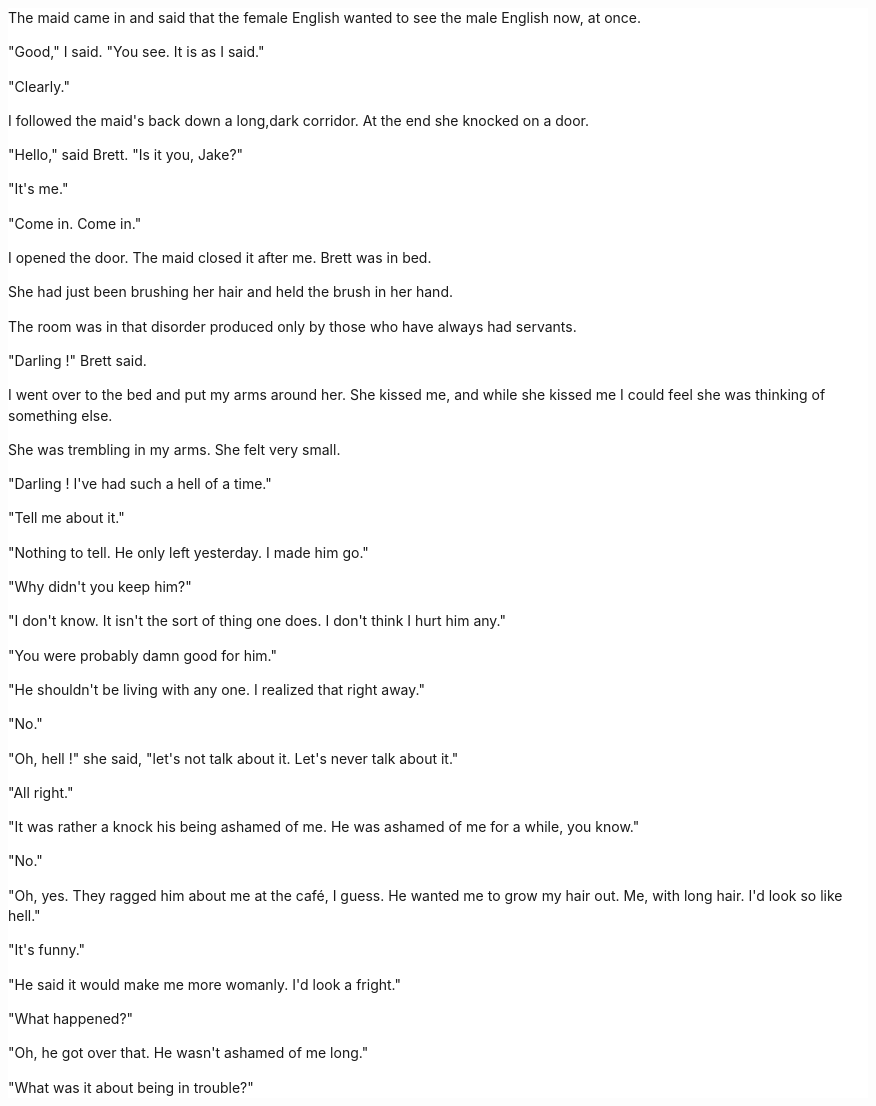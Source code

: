 
The maid came in and said that the female English wanted to see the male English now, at once. 

"Good," I said. "You see. It is as I said." 

"Clearly." 

I followed the maid's back down a long,dark corridor. At the end she knocked on a door. 

"Hello," said Brett. "Is it you, Jake?" 

"It's me." 

"Come in. Come in." 

I opened the door. The maid closed it after me. Brett was in bed. 

She had just been brushing her hair and held the brush in her hand. 

The room was in that disorder produced only by those who have always had servants. 

"Darling !" Brett said. 

I went over to the bed and put my arms around her. She kissed me, and while she kissed me I could feel she was thinking of something else. 

She was trembling in my arms. She felt very small. 

"Darling ! I've had such a hell of a time." 

"Tell me about it." 

"Nothing to tell. He only left yesterday. I made him go." 

"Why didn't you keep him?" 

"I don't know. It isn't the sort of thing one does. I don't think I hurt him any." 

"You were probably damn good for him." 

"He shouldn't be living with any one. I realized that right away." 

"No." 

"Oh, hell !" she said, "let's not talk about it. Let's never talk about it." 

"All right." 

"It was rather a knock his being ashamed of me. He was ashamed of me for a while, you know." 

"No." 

"Oh, yes. They ragged him about me at the café, I guess. He wanted me to grow my hair out. Me, with long hair. I'd look so like hell." 

"It's funny." 

"He said it would make me more womanly. I'd look a fright." 

"What happened?" 

"Oh, he got over that. He wasn't ashamed of me long." 

"What was it about being in trouble?" 
